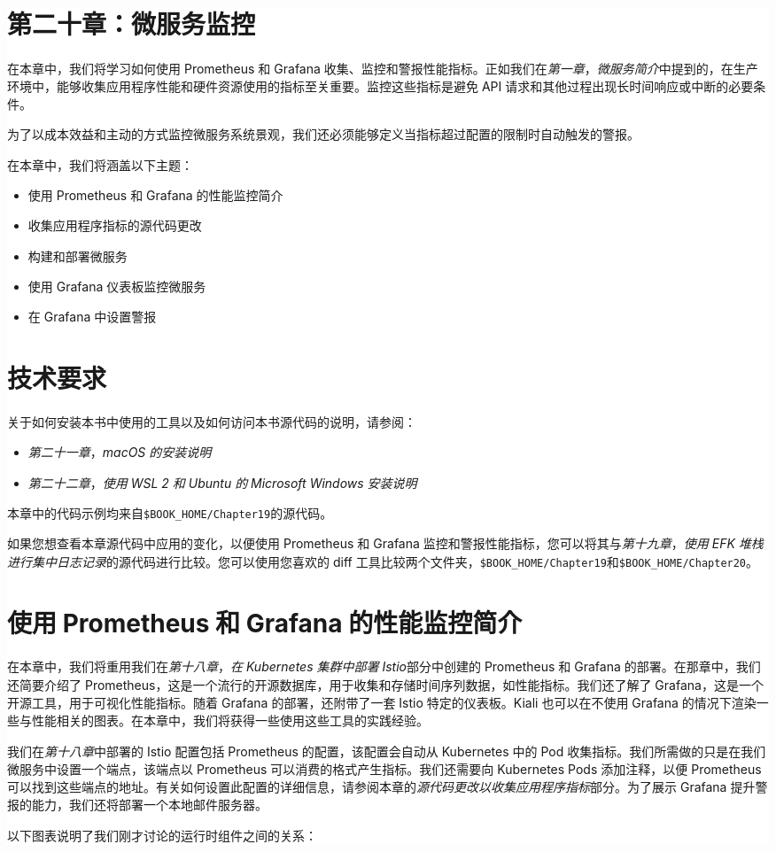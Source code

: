 

# 第二十章：微服务监控

在本章中，我们将学习如何使用 Prometheus 和 Grafana 收集、监控和警报性能指标。正如我们在*第一章*，*微服务简介*中提到的，在生产环境中，能够收集应用程序性能和硬件资源使用的指标至关重要。监控这些指标是避免 API 请求和其他过程出现长时间响应或中断的必要条件。

为了以成本效益和主动的方式监控微服务系统景观，我们还必须能够定义当指标超过配置的限制时自动触发的警报。

在本章中，我们将涵盖以下主题：

+   使用 Prometheus 和 Grafana 的性能监控简介

+   收集应用程序指标的源代码更改

+   构建和部署微服务

+   使用 Grafana 仪表板监控微服务

+   在 Grafana 中设置警报

# 技术要求

关于如何安装本书中使用的工具以及如何访问本书源代码的说明，请参阅：

+   *第二十一章*，*macOS 的安装说明*

+   *第二十二章*，*使用 WSL 2 和 Ubuntu 的 Microsoft Windows 安装说明*

本章中的代码示例均来自`$BOOK_HOME/Chapter19`的源代码。

如果您想查看本章源代码中应用的变化，以便使用 Prometheus 和 Grafana 监控和警报性能指标，您可以将其与*第十九章*，*使用 EFK 堆栈进行集中日志记录*的源代码进行比较。您可以使用您喜欢的 diff 工具比较两个文件夹，`$BOOK_HOME/Chapter19`和`$BOOK_HOME/Chapter20`。

# 使用 Prometheus 和 Grafana 的性能监控简介

在本章中，我们将重用我们在*第十八章*，*在 Kubernetes 集群中部署 Istio*部分中创建的 Prometheus 和 Grafana 的部署。在那章中，我们还简要介绍了 Prometheus，这是一个流行的开源数据库，用于收集和存储时间序列数据，如性能指标。我们还了解了 Grafana，这是一个开源工具，用于可视化性能指标。随着 Grafana 的部署，还附带了一套 Istio 特定的仪表板。Kiali 也可以在不使用 Grafana 的情况下渲染一些与性能相关的图表。在本章中，我们将获得一些使用这些工具的实践经验。

我们在*第十八章*中部署的 Istio 配置包括 Prometheus 的配置，该配置会自动从 Kubernetes 中的 Pod 收集指标。我们所需做的只是在我们微服务中设置一个端点，该端点以 Prometheus 可以消费的格式产生指标。我们还需要向 Kubernetes Pods 添加注释，以便 Prometheus 可以找到这些端点的地址。有关如何设置此配置的详细信息，请参阅本章的*源代码更改以收集应用程序指标*部分。为了展示 Grafana 提升警报的能力，我们还将部署一个本地邮件服务器。

以下图表说明了我们刚才讨论的运行时组件之间的关系：
